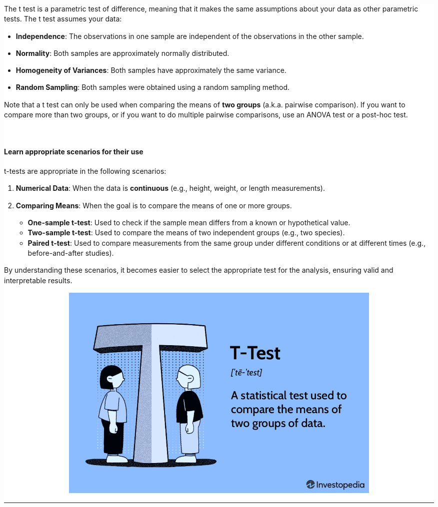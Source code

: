 The t test is a parametric test of difference, meaning that it makes the same assumptions about your data as other parametric tests. The t test assumes your data:

- **Independence**: The observations in one sample are independent of the observations in the other sample.

- **Normality**: Both samples are approximately normally distributed.

- **Homogeneity of Variances**: Both samples have approximately the same variance.

- **Random Sampling**: Both samples were obtained using a random sampling method.

</div>

Note that a t test can only be used when comparing the means of **two groups** (a.k.a. pairwise comparison). If you want to compare more than two groups, or if you want to do multiple pairwise comparisons, use an ANOVA test or a post-hoc test.

<br>

#### <a name="section12">Learn appropriate scenarios for their use</a>

t-tests are appropriate in the following scenarios:

1. **Numerical Data**: When the data is **continuous** (e.g., height, weight, or length measurements).

2. **Comparing Means**: When the goal is to compare the means of one or more groups.
   - **One-sample t-test**: Used to check if the sample mean differs from a known or hypothetical value.
   - **Two-sample t-test**: Used to compare the means of two independent groups (e.g., two species).
   - **Paired t-test**: Used to compare measurements from the same group under different conditions or at different times (e.g., before-and-after studies).

By understanding these scenarios, it becomes easier to select the appropriate test for the analysis, ensuring valid and interpretable results.

<center><img src="picture/t-test_final2-d26bbb129cc441c192ccf8e784ae06a4.png" alt="Img" width = 600/></center>

--- 